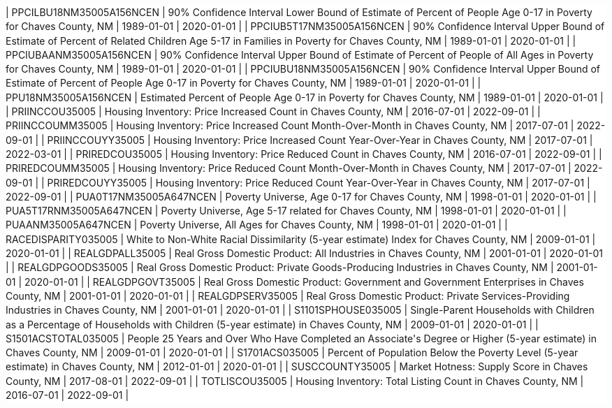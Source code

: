 | PPCILBU18NM35005A156NCEN  | 90% Confidence Interval Lower Bound of Estimate of Percent of People Age 0-17 in Poverty for Chaves County, NM                                                             | 1989-01-01          | 2020-01-01        |
| PPCIUB5T17NM35005A156NCEN | 90% Confidence Interval Upper Bound of Estimate of Percent of Related Children Age 5-17 in Families in Poverty for Chaves County, NM                                       | 1989-01-01          | 2020-01-01        |
| PPCIUBAANM35005A156NCEN   | 90% Confidence Interval Upper Bound of Estimate of Percent of People of All Ages in Poverty for Chaves County, NM                                                          | 1989-01-01          | 2020-01-01        |
| PPCIUBU18NM35005A156NCEN  | 90% Confidence Interval Upper Bound of Estimate of Percent of People Age 0-17 in Poverty for Chaves County, NM                                                             | 1989-01-01          | 2020-01-01        |
| PPU18NM35005A156NCEN      | Estimated Percent of People Age 0-17 in Poverty for Chaves County, NM                                                                                                      | 1989-01-01          | 2020-01-01        |
| PRIINCCOU35005            | Housing Inventory: Price Increased Count in Chaves County, NM                                                                                                              | 2016-07-01          | 2022-09-01        |
| PRIINCCOUMM35005          | Housing Inventory: Price Increased Count Month-Over-Month in Chaves County, NM                                                                                             | 2017-07-01          | 2022-09-01        |
| PRIINCCOUYY35005          | Housing Inventory: Price Increased Count Year-Over-Year in Chaves County, NM                                                                                               | 2017-07-01          | 2022-03-01        |
| PRIREDCOU35005            | Housing Inventory: Price Reduced Count in Chaves County, NM                                                                                                                | 2016-07-01          | 2022-09-01        |
| PRIREDCOUMM35005          | Housing Inventory: Price Reduced Count Month-Over-Month in Chaves County, NM                                                                                               | 2017-07-01          | 2022-09-01        |
| PRIREDCOUYY35005          | Housing Inventory: Price Reduced Count Year-Over-Year in Chaves County, NM                                                                                                 | 2017-07-01          | 2022-09-01        |
| PUA0T17NM35005A647NCEN    | Poverty Universe, Age 0-17 for Chaves County, NM                                                                                                                           | 1998-01-01          | 2020-01-01        |
| PUA5T17RNM35005A647NCEN   | Poverty Universe, Age 5-17 related for Chaves County, NM                                                                                                                   | 1998-01-01          | 2020-01-01        |
| PUAANM35005A647NCEN       | Poverty Universe, All Ages for Chaves County, NM                                                                                                                           | 1998-01-01          | 2020-01-01        |
| RACEDISPARITY035005       | White to Non-White Racial Dissimilarity (5-year estimate) Index for Chaves County, NM                                                                                      | 2009-01-01          | 2020-01-01        |
| REALGDPALL35005           | Real Gross Domestic Product: All Industries in Chaves County, NM                                                                                                           | 2001-01-01          | 2020-01-01        |
| REALGDPGOODS35005         | Real Gross Domestic Product: Private Goods-Producing Industries in Chaves County, NM                                                                                       | 2001-01-01          | 2020-01-01        |
| REALGDPGOVT35005          | Real Gross Domestic Product: Government and Government Enterprises in Chaves County, NM                                                                                    | 2001-01-01          | 2020-01-01        |
| REALGDPSERV35005          | Real Gross Domestic Product: Private Services-Providing Industries in Chaves County, NM                                                                                    | 2001-01-01          | 2020-01-01        |
| S1101SPHOUSE035005        | Single-Parent Households with Children as a Percentage of Households with Children (5-year estimate) in Chaves County, NM                                                  | 2009-01-01          | 2020-01-01        |
| S1501ACSTOTAL035005       | People 25 Years and Over Who Have Completed an Associate's Degree or Higher (5-year estimate) in Chaves County, NM                                                         | 2009-01-01          | 2020-01-01        |
| S1701ACS035005            | Percent of Population Below the Poverty Level (5-year estimate) in Chaves County, NM                                                                                       | 2012-01-01          | 2020-01-01        |
| SUSCCOUNTY35005           | Market Hotness: Supply Score in Chaves County, NM                                                                                                                          | 2017-08-01          | 2022-09-01        |
| TOTLISCOU35005            | Housing Inventory: Total Listing Count in Chaves County, NM                                                                                                                | 2016-07-01          | 2022-09-01        |